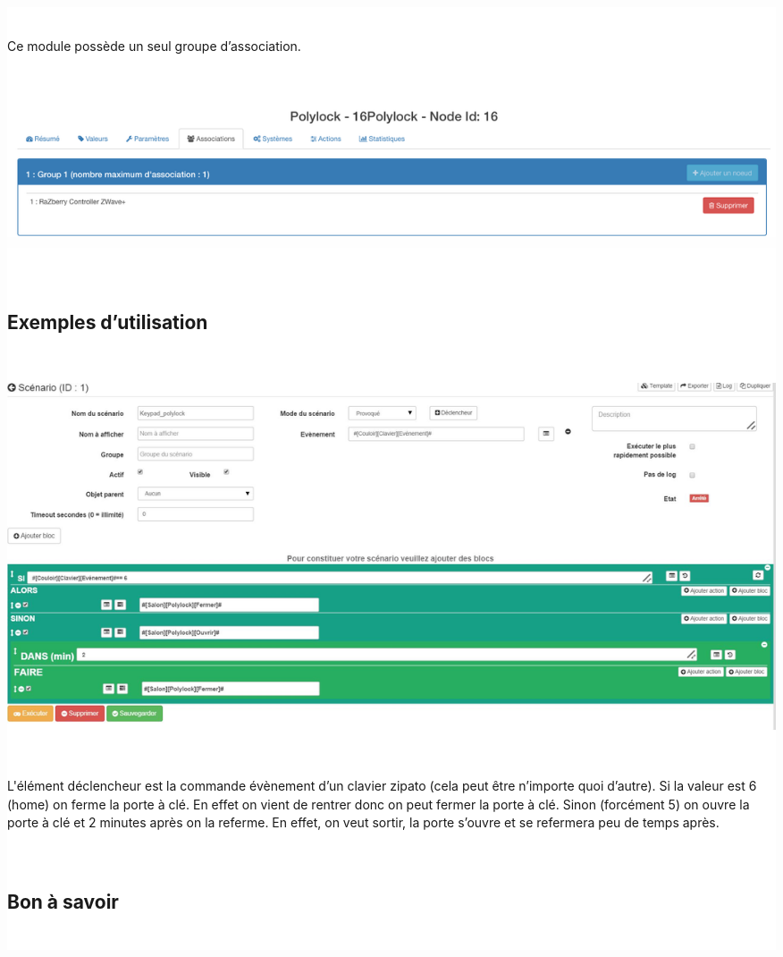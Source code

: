  

Ce module possède un seul groupe d’association.

 

![Groupe](../images/polycontrol.polylock/groupe.jpg)

 

Exemples d’utilisation
----------------------

 

![](../images/polycontrol.polylock/exemple.jpg)

 

L'élément déclencheur est la commande évènement d’un clavier zipato (cela peut être n’importe quoi d’autre). Si la valeur est 6 (home) on ferme la porte à clé. En effet on vient de rentrer donc on peut fermer la porte à clé. Sinon (forcément 5) on ouvre la porte à clé et 2 minutes après on la referme. En effet, on veut sortir, la porte s’ouvre et se refermera peu de temps après.

 

Bon à savoir
------------

 